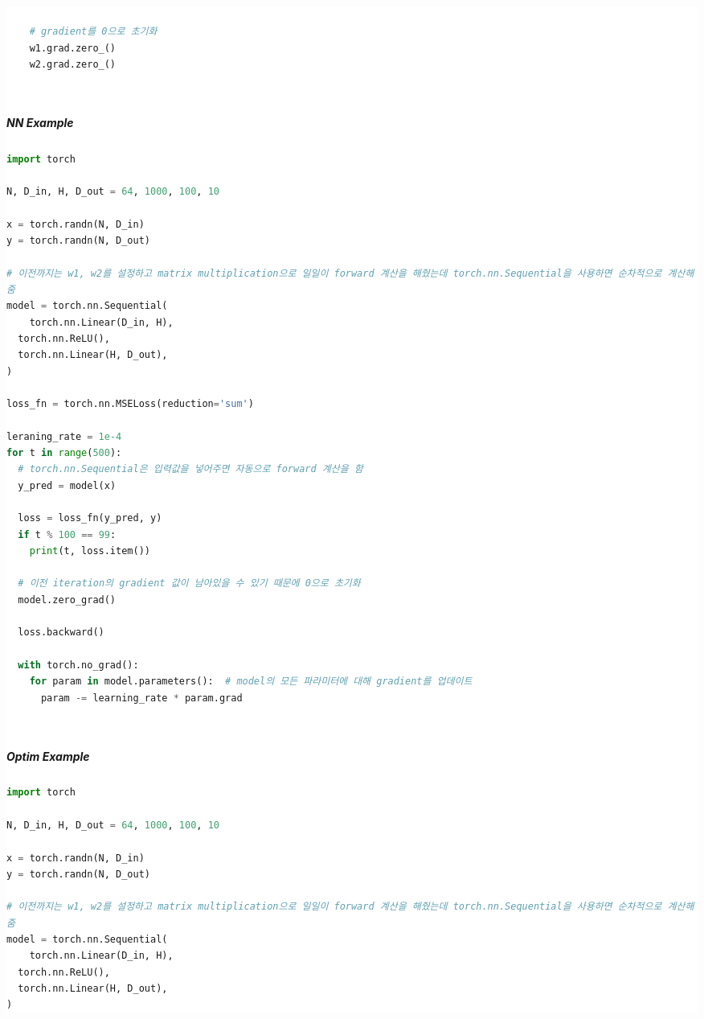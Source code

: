 ```python
    
    # gradient를 0으로 초기화
    w1.grad.zero_()
    w2.grad.zero_()
```

<br>

##### NN Example

```python
import torch

N, D_in, H, D_out = 64, 1000, 100, 10

x = torch.randn(N, D_in)
y = torch.randn(N, D_out)

# 이전까지는 w1, w2를 설정하고 matrix multiplication으로 일일이 forward 계산을 해줬는데 torch.nn.Sequential을 사용하면 순차적으로 계산해줌
model = torch.nn.Sequential(
	torch.nn.Linear(D_in, H),
  torch.nn.ReLU(),
  torch.nn.Linear(H, D_out),
)

loss_fn = torch.nn.MSELoss(reduction='sum')

leraning_rate = 1e-4
for t in range(500):
  # torch.nn.Sequential은 입력값을 넣어주면 자동으로 forward 계산을 함
  y_pred = model(x)
  
  loss = loss_fn(y_pred, y)
  if t % 100 == 99:
    print(t, loss.item())
  
  # 이전 iteration의 gradient 값이 남아있을 수 있기 때문에 0으로 초기화
  model.zero_grad()
  
  loss.backward()
  
  with torch.no_grad():
    for param in model.parameters():  # model의 모든 파라미터에 대해 gradient를 업데이트
      param -= learning_rate * param.grad
```

<br>

##### Optim Example

```python
import torch

N, D_in, H, D_out = 64, 1000, 100, 10

x = torch.randn(N, D_in)
y = torch.randn(N, D_out)

# 이전까지는 w1, w2를 설정하고 matrix multiplication으로 일일이 forward 계산을 해줬는데 torch.nn.Sequential을 사용하면 순차적으로 계산해줌
model = torch.nn.Sequential(
	torch.nn.Linear(D_in, H),
  torch.nn.ReLU(),
  torch.nn.Linear(H, D_out),
)
```
